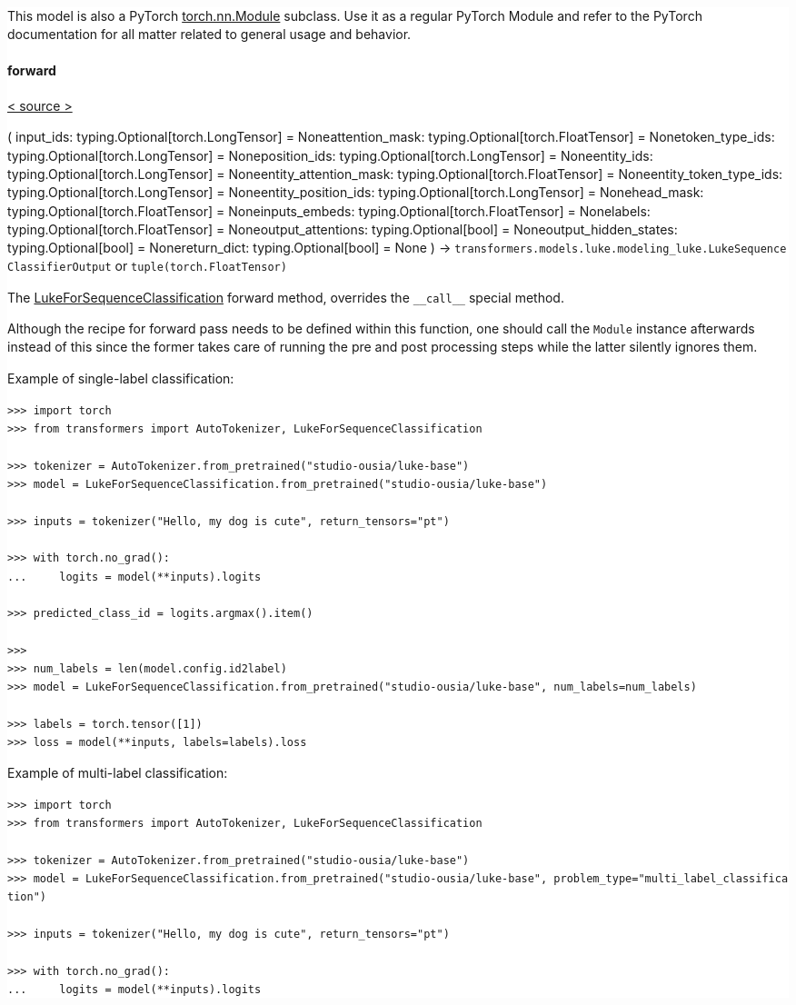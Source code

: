 This model is also a PyTorch [torch.nn.Module](https://pytorch.org/docs/stable/nn.html#torch.nn.Module) subclass. Use it as a regular PyTorch Module and refer to the PyTorch documentation for all matter related to general usage and behavior.

#### forward

[< source \>](https://github.com/huggingface/transformers/blob/v4.34.0/src/transformers/models/luke/modeling_luke.py#L1808)

( input\_ids: typing.Optional\[torch.LongTensor\] = Noneattention\_mask: typing.Optional\[torch.FloatTensor\] = Nonetoken\_type\_ids: typing.Optional\[torch.LongTensor\] = Noneposition\_ids: typing.Optional\[torch.LongTensor\] = Noneentity\_ids: typing.Optional\[torch.LongTensor\] = Noneentity\_attention\_mask: typing.Optional\[torch.FloatTensor\] = Noneentity\_token\_type\_ids: typing.Optional\[torch.LongTensor\] = Noneentity\_position\_ids: typing.Optional\[torch.LongTensor\] = Nonehead\_mask: typing.Optional\[torch.FloatTensor\] = Noneinputs\_embeds: typing.Optional\[torch.FloatTensor\] = Nonelabels: typing.Optional\[torch.FloatTensor\] = Noneoutput\_attentions: typing.Optional\[bool\] = Noneoutput\_hidden\_states: typing.Optional\[bool\] = Nonereturn\_dict: typing.Optional\[bool\] = None ) → `transformers.models.luke.modeling_luke.LukeSequenceClassifierOutput` or `tuple(torch.FloatTensor)`

The [LukeForSequenceClassification](/docs/transformers/v4.34.0/en/model_doc/luke#transformers.LukeForSequenceClassification) forward method, overrides the `__call__` special method.

Although the recipe for forward pass needs to be defined within this function, one should call the `Module` instance afterwards instead of this since the former takes care of running the pre and post processing steps while the latter silently ignores them.

Example of single-label classification:

```
>>> import torch
>>> from transformers import AutoTokenizer, LukeForSequenceClassification

>>> tokenizer = AutoTokenizer.from_pretrained("studio-ousia/luke-base")
>>> model = LukeForSequenceClassification.from_pretrained("studio-ousia/luke-base")

>>> inputs = tokenizer("Hello, my dog is cute", return_tensors="pt")

>>> with torch.no_grad():
...     logits = model(**inputs).logits

>>> predicted_class_id = logits.argmax().item()

>>> 
>>> num_labels = len(model.config.id2label)
>>> model = LukeForSequenceClassification.from_pretrained("studio-ousia/luke-base", num_labels=num_labels)

>>> labels = torch.tensor([1])
>>> loss = model(**inputs, labels=labels).loss
```

Example of multi-label classification:

```
>>> import torch
>>> from transformers import AutoTokenizer, LukeForSequenceClassification

>>> tokenizer = AutoTokenizer.from_pretrained("studio-ousia/luke-base")
>>> model = LukeForSequenceClassification.from_pretrained("studio-ousia/luke-base", problem_type="multi_label_classification")

>>> inputs = tokenizer("Hello, my dog is cute", return_tensors="pt")

>>> with torch.no_grad():
...     logits = model(**inputs).logits

```